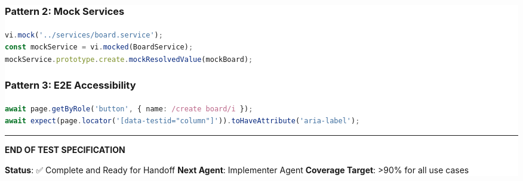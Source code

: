 ### Pattern 2: Mock Services
```typescript
vi.mock('../services/board.service');
const mockService = vi.mocked(BoardService);
mockService.prototype.create.mockResolvedValue(mockBoard);
```

### Pattern 3: E2E Accessibility
```typescript
await page.getByRole('button', { name: /create board/i });
await expect(page.locator('[data-testid="column"]')).toHaveAttribute('aria-label');
```

---

**END OF TEST SPECIFICATION**

**Status**: ✅ Complete and Ready for Handoff
**Next Agent**: Implementer Agent
**Coverage Target**: >90% for all use cases
